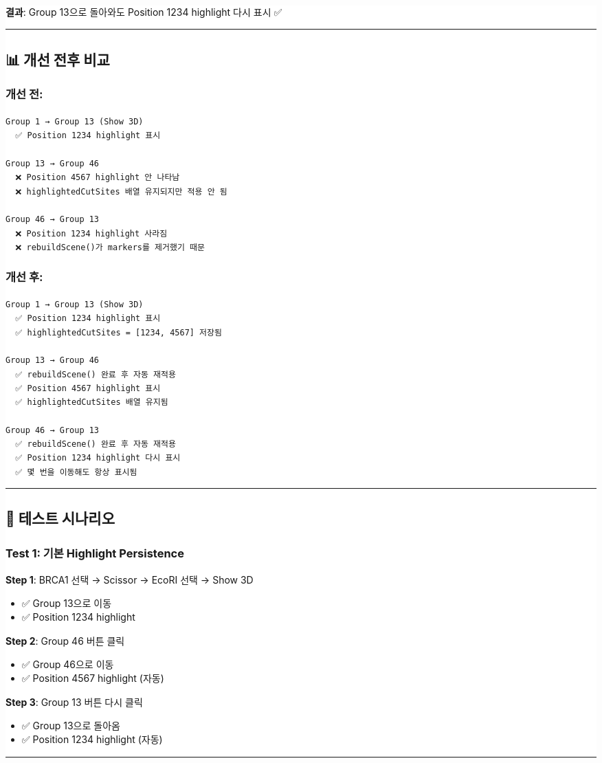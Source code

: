 **결과**: Group 13으로 돌아와도 Position 1234 highlight 다시 표시 ✅

---

## 📊 개선 전후 비교

### **개선 전**:
```
Group 1 → Group 13 (Show 3D)
  ✅ Position 1234 highlight 표시

Group 13 → Group 46
  ❌ Position 4567 highlight 안 나타남
  ❌ highlightedCutSites 배열 유지되지만 적용 안 됨

Group 46 → Group 13
  ❌ Position 1234 highlight 사라짐
  ❌ rebuildScene()가 markers를 제거했기 때문
```

### **개선 후**:
```
Group 1 → Group 13 (Show 3D)
  ✅ Position 1234 highlight 표시
  ✅ highlightedCutSites = [1234, 4567] 저장됨

Group 13 → Group 46
  ✅ rebuildScene() 완료 후 자동 재적용
  ✅ Position 4567 highlight 표시
  ✅ highlightedCutSites 배열 유지됨

Group 46 → Group 13
  ✅ rebuildScene() 완료 후 자동 재적용
  ✅ Position 1234 highlight 다시 표시
  ✅ 몇 번을 이동해도 항상 표시됨
```

---

## 🧪 테스트 시나리오

### **Test 1: 기본 Highlight Persistence**

**Step 1**: BRCA1 선택 → Scissor → EcoRI 선택 → Show 3D
- ✅ Group 13으로 이동
- ✅ Position 1234 highlight

**Step 2**: Group 46 버튼 클릭
- ✅ Group 46으로 이동
- ✅ Position 4567 highlight (자동)

**Step 3**: Group 13 버튼 다시 클릭
- ✅ Group 13으로 돌아옴
- ✅ Position 1234 highlight (자동)

---